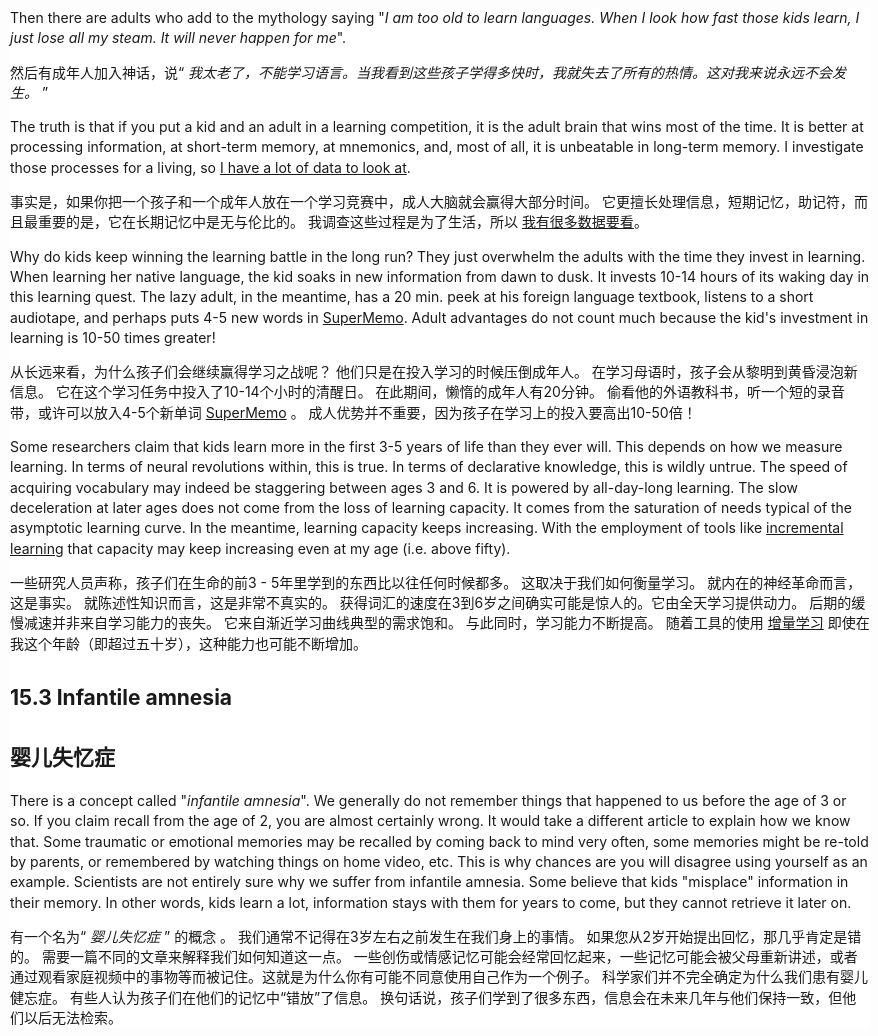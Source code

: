 Then there are adults who add to the mythology saying "*I am too old to learn languages. When I look how fast those kids learn, I just lose all my steam. It will never happen for me*".

然后有成年人加入神话，说“ *我太老了，不能学习语言。当我看到这些孩子学得多快时，我就失去了所有的热情。这对我来说永远不会发生。* ”

The truth is that if you put a kid and an adult in a learning competition, it is the adult brain that wins most of the time. It is better at processing information, at short-term memory, at mnemonics, and, most of all, it is unbeatable in long-term memory. I investigate those processes for a living, so [I have a lot of data to look at](https://supermemo.guru/wiki/Childhood_amnesia).

事实是，如果你把一个孩子和一个成年人放在一个学习竞赛中，成人大脑就会赢得大部分时间。 它更擅长处理信息，短期记忆，助记符，而且最重要的是，它在长期记忆中是无与伦比的。 我调查这些过程是为了生活，所以 [我有很多数据要看](https://translate.google.com/translate?hl=en&prev=_t&sl=auto&tl=zh-CN&u=https://supermemo.guru/wiki/Childhood_amnesia)。

Why do kids keep winning the learning battle in the long run? They just overwhelm the adults with the time they invest in learning. When learning her native language, the kid soaks in new information from dawn to dusk. It invests 10-14 hours of its waking day in this learning quest. The lazy adult, in the meantime, has a 20 min. peek at his foreign language textbook, listens to a short audiotape, and perhaps puts 4-5 new words in [SuperMemo](https://supermemo.guru/wiki/SuperMemo). Adult advantages do not count much because the kid's investment in learning is 10-50 times greater!

从长远来看，为什么孩子们会继续赢得学习之战呢？ 他们只是在投入学习的时候压倒成年人。 在学习母语时，孩子会从黎明到黄昏浸泡新信息。 它在这个学习任务中投入了10-14个小时的清醒日。 在此期间，懒惰的成年人有20分钟。 偷看他的外语教科书，听一个短的录音带，或许可以放入4-5个新单词 [SuperMemo](https://translate.google.com/translate?hl=en&prev=_t&sl=auto&tl=zh-CN&u=https://supermemo.guru/wiki/SuperMemo) 。 成人优势并不重要，因为孩子在学习上的投入要高出10-50倍！

Some researchers claim that kids learn more in the first 3-5 years of life than they ever will. This depends on how we measure learning. In terms of neural revolutions within, this is true. In terms of declarative knowledge, this is wildly untrue. The speed of acquiring vocabulary may indeed be staggering between ages 3 and 6. It is powered by all-day-long learning. The slow deceleration at later ages does not come from the loss of learning capacity. It comes from the saturation of needs typical of the asymptotic learning curve. In the meantime, learning capacity keeps increasing. With the employment of tools like [incremental learning](https://supermemo.guru/wiki/Incremental_learning) that capacity may keep increasing even at my age (i.e. above fifty).

一些研究人员声称，孩子们在生命的前3 - 5年里学到的东西比以往任何时候都多。 这取决于我们如何衡量学习。 就内在的神经革命而言，这是事实。 就陈述性知识而言，这是非常不真实的。 获得词汇的速度在3到6岁之间确实可能是惊人的。它由全天学习提供动力。 后期的缓慢减速并非来自学习能力的丧失。 它来自渐近学习曲线典型的需求饱和。 与此同时，学习能力不断提高。 随着工具的使用 [增量学习](https://translate.google.com/translate?hl=en&prev=_t&sl=auto&tl=zh-CN&u=https://supermemo.guru/wiki/Incremental_learning) 即使在我这个年龄（即超过五十岁），这种能力也可能不断增加。

## 15.3 Infantile amnesia

## 婴儿失忆症

There is a concept called "*infantile amnesia*". We generally do not remember things that happened to us before the age of 3 or so. If you claim recall from the age of 2, you are almost certainly wrong. It would take a different article to explain how we know that. Some traumatic or emotional memories may be recalled by coming back to mind very often, some memories might be re-told by parents, or remembered by watching things on home video, etc. This is why chances are you will disagree using yourself as an example. Scientists are not entirely sure why we suffer from infantile amnesia. Some believe that kids "misplace" information in their memory. In other words, kids learn a lot, information stays with them for years to come, but they cannot retrieve it later on.

有一个名为“ *婴儿失忆症* ” 的概念 。 我们通常不记得在3岁左右之前发生在我们身上的事情。 如果您从2岁开始提出回忆，那几乎肯定是错的。 需要一篇不同的文章来解释我们如何知道这一点。 一些创伤或情感记忆可能会经常回忆起来，一些记忆可能会被父母重新讲述，或者通过观看家庭视频中的事物等而被记住。这就是为什么你有可能不同意使用自己作为一个例子。 科学家们并不完全确定为什么我们患有婴儿健忘症。 有些人认为孩子们在他们的记忆中“错放”了信息。 换句话说，孩子们学到了很多东西，信息会在未来几年与他们保持一致，但他们以后无法检索。
